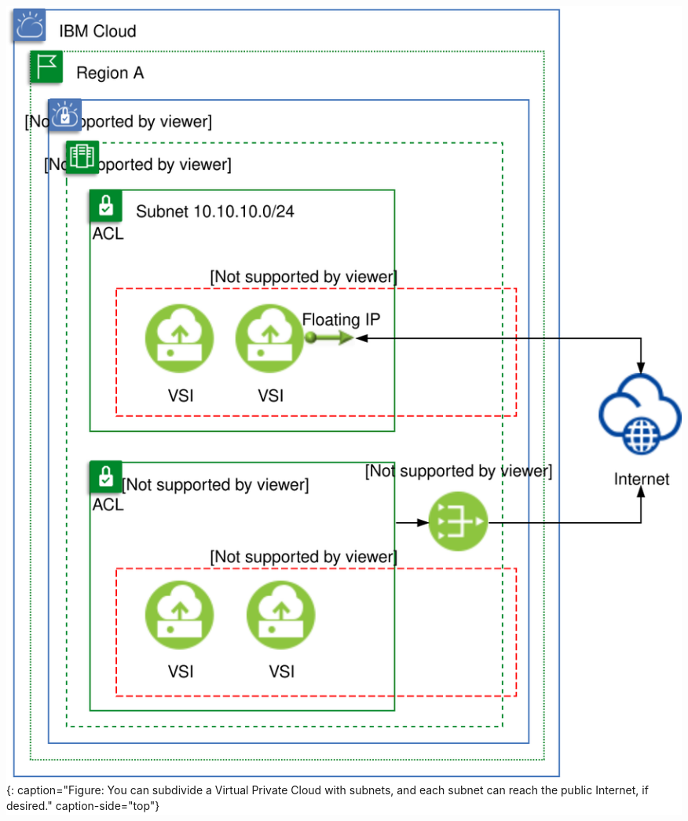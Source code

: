 ![{{site.data.keyword.vpc_short}} Connectivity and Security](images/vpc-connectivity-and-security.svg "IBM VPC Connectivity and Security"){: caption="Figure: You can subdivide a Virtual Private Cloud with subnets, and each subnet can reach the public Internet, if desired." caption-side="top"}
